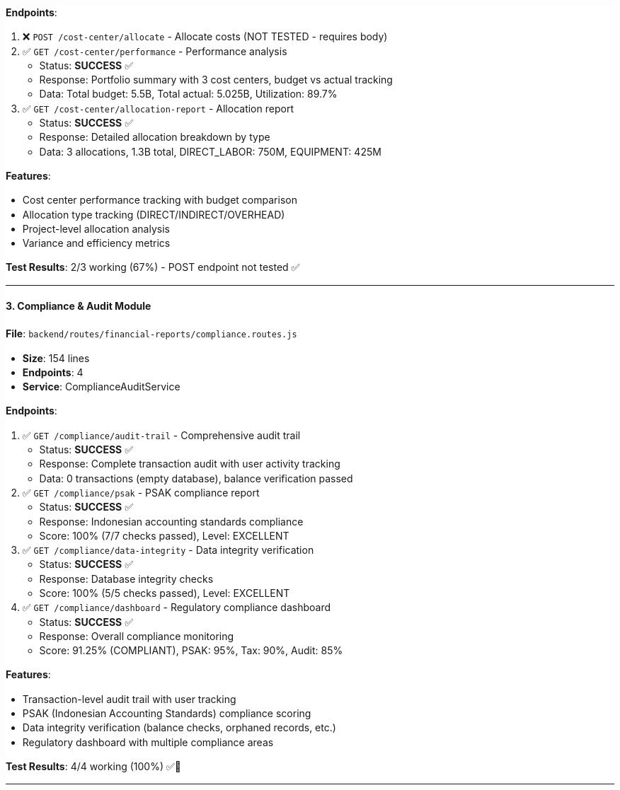 **Endpoints**:
1. ❌ `POST /cost-center/allocate` - Allocate costs (NOT TESTED - requires body)
2. ✅ `GET /cost-center/performance` - Performance analysis
   - Status: **SUCCESS** ✅
   - Response: Portfolio summary with 3 cost centers, budget vs actual tracking
   - Data: Total budget: 5.5B, Total actual: 5.025B, Utilization: 89.7%
3. ✅ `GET /cost-center/allocation-report` - Allocation report
   - Status: **SUCCESS** ✅
   - Response: Detailed allocation breakdown by type
   - Data: 3 allocations, 1.3B total, DIRECT_LABOR: 750M, EQUIPMENT: 425M

**Features**:
- Cost center performance tracking with budget comparison
- Allocation type tracking (DIRECT/INDIRECT/OVERHEAD)
- Project-level allocation analysis
- Variance and efficiency metrics

**Test Results**: 2/3 working (67%) - POST endpoint not tested ✅

---

#### 3. Compliance & Audit Module
**File**: `backend/routes/financial-reports/compliance.routes.js`
- **Size**: 154 lines
- **Endpoints**: 4
- **Service**: ComplianceAuditService

**Endpoints**:
1. ✅ `GET /compliance/audit-trail` - Comprehensive audit trail
   - Status: **SUCCESS** ✅
   - Response: Complete transaction audit with user activity tracking
   - Data: 0 transactions (empty database), balance verification passed
2. ✅ `GET /compliance/psak` - PSAK compliance report
   - Status: **SUCCESS** ✅
   - Response: Indonesian accounting standards compliance
   - Score: 100% (7/7 checks passed), Level: EXCELLENT
3. ✅ `GET /compliance/data-integrity` - Data integrity verification
   - Status: **SUCCESS** ✅
   - Response: Database integrity checks
   - Score: 100% (5/5 checks passed), Level: EXCELLENT
4. ✅ `GET /compliance/dashboard` - Regulatory compliance dashboard
   - Status: **SUCCESS** ✅
   - Response: Overall compliance monitoring
   - Score: 91.25% (COMPLIANT), PSAK: 95%, Tax: 90%, Audit: 85%

**Features**:
- Transaction-level audit trail with user tracking
- PSAK (Indonesian Accounting Standards) compliance scoring
- Data integrity verification (balance checks, orphaned records, etc.)
- Regulatory dashboard with multiple compliance areas

**Test Results**: 4/4 working (100%) ✅🎉

---
